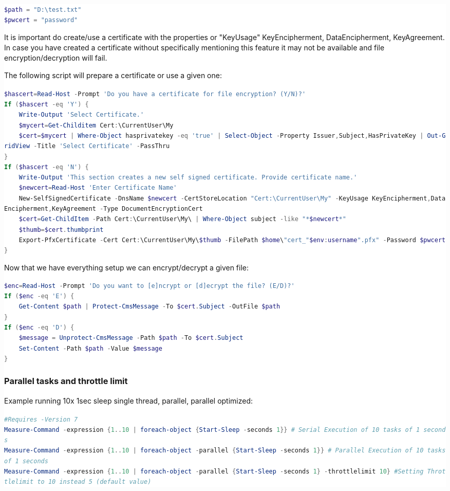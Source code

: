 ```powershell
$path = "D:\test.txt"
$pwcert = "password"
```

It is important do create/use a certificate with the properties or "KeyUsage" KeyEncipherment, DataEncipherment, KeyAgreement. In case you have created a certificate without specifically mentioning this feature it may not be available and file encryption/decryption will fail.

The following script will prepare a certificate or use a given one:

```powershell
$hascert=Read-Host -Prompt 'Do you have a certificate for file encryption? (Y/N)?'
If ($hascert -eq 'Y') {
    Write-Output 'Select Certificate.' 
    $mycert=Get-Childitem Cert:\CurrentUser\My
    $cert=$mycert | Where-Object hasprivatekey -eq 'true' | Select-Object -Property Issuer,Subject,HasPrivateKey | Out-GridView -Title 'Select Certificate' -PassThru
}
If ($hascert -eq 'N') {
    Write-Output 'This section creates a new self signed certificate. Provide certificate name.'
    $newcert=Read-Host 'Enter Certificate Name'
    New-SelfSignedCertificate -DnsName $newcert -CertStoreLocation "Cert:\CurrentUser\My" -KeyUsage KeyEncipherment,DataEncipherment,KeyAgreement -Type DocumentEncryptionCert
    $cert=Get-ChildItem -Path Cert:\CurrentUser\My\ | Where-Object subject -like "*$newcert*"
    $thumb=$cert.thumbprint
    Export-PfxCertificate -Cert Cert:\CurrentUser\My\$thumb -FilePath $home\"cert_"$env:username".pfx" -Password $pwcert 
}
```

Now that we have everything setup we can encrypt/decrypt a given file:

```powershell
$enc=Read-Host -Prompt 'Do you want to [e]ncrypt or [d]ecrypt the file? (E/D)?'
If ($enc -eq 'E') {
    Get-Content $path | Protect-CmsMessage -To $cert.Subject -OutFile $path
}
If ($enc -eq 'D') {
    $message = Unprotect-CmsMessage -Path $path -To $cert.Subject
    Set-Content -Path $path -Value $message
}
```

### Parallel tasks and throttle limit

Example running 10x 1sec sleep single thread, parallel, parallel optimized:

```powershell
#Requires -Version 7
Measure-Command -expression {1..10 | foreach-object {Start-Sleep -seconds 1}} # Serial Execution of 10 tasks of 1 seconds
Measure-Command -expression {1..10 | foreach-object -parallel {Start-Sleep -seconds 1}} # Parallel Execution of 10 tasks of 1 seconds
Measure-Command -expression {1..10 | foreach-object -parallel {Start-Sleep -seconds 1} -throttlelimit 10} #Setting Throttlelimit to 10 instead 5 (default value)
```
